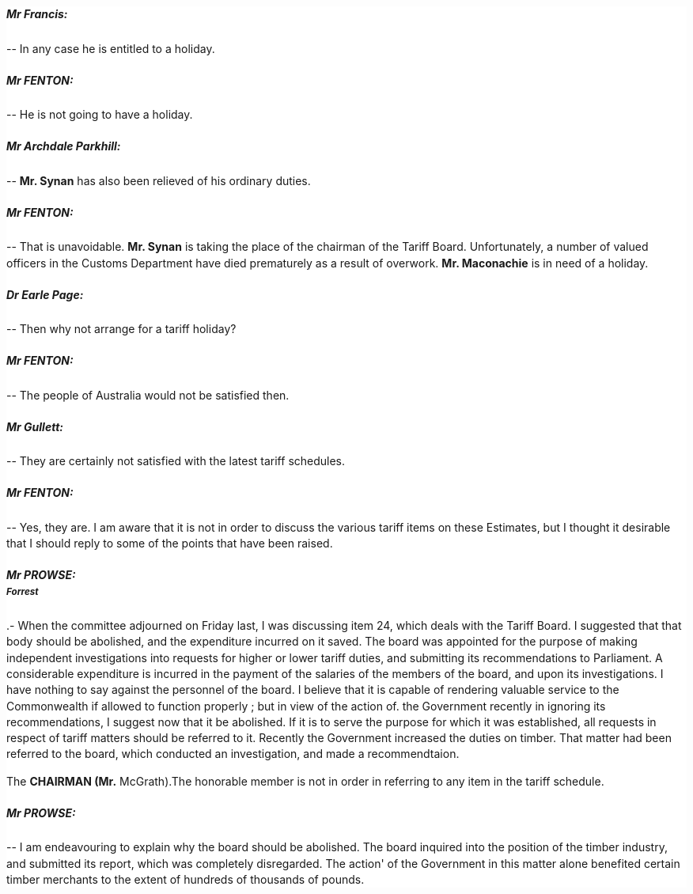 ##### Mr Francis:

-- In any case he is entitled to a holiday. 

##### Mr FENTON:

-- He is not going to have a holiday. 

##### Mr Archdale Parkhill:

--  **Mr. Synan**  has also been relieved of his ordinary duties. 

##### Mr FENTON:

-- That is unavoidable.  **Mr. Synan**  is taking the place of the  chairman  of the Tariff Board. Unfortunately, a number of valued officers in the Customs Department have died prematurely as a result of overwork.  **Mr. Maconachie**  is in need of a holiday. 

##### Dr Earle Page:

-- Then why not arrange for a tariff holiday? 

##### Mr FENTON:

-- The people of Australia would not be satisfied then. 

##### Mr Gullett:

-- They are certainly not satisfied with the latest tariff schedules. 

##### Mr FENTON:

-- Yes, they are. I am aware that it is not in order to discuss the various tariff items on these Estimates, but I thought it desirable that I should reply to some of the points that have been raised. 

##### Mr PROWSE:<br><small class="text-muted">Forrest</small>

.- When the committee adjourned on Friday last, I was discussing item 24, which deals with the Tariff Board. I suggested that that body should be abolished, and the expenditure incurred on it saved. The board was appointed for the purpose of making independent investigations into requests for higher or lower tariff duties, and submitting its recommendations to Parliament. A considerable expenditure is incurred in the payment of the salaries of the members of the board, and upon its investigations. I have nothing to say against the personnel of the board. I believe that it is capable of rendering  valuable service to the Commonwealth if allowed to function properly ; but in view of the action of. the Government recently in ignoring its recommendations, I suggest now that it be abolished. If it is to serve the purpose for which it was established, all requests in respect of tariff matters should be referred to it. Recently the Government increased the duties on timber. That matter had been referred to the board, which conducted an investigation, and made a recommendtaion. 

The  **CHAIRMAN (Mr.**  McGrath).The honorable member is not in order in referring to any item in the tariff schedule. 

##### Mr PROWSE:

-- I am endeavouring to explain why the board should be abolished. The board inquired into the position of the timber industry, and submitted its report, which was completely disregarded. The action' of the Government in this matter alone benefited certain timber merchants to the extent of hundreds of thousands of pounds. 
